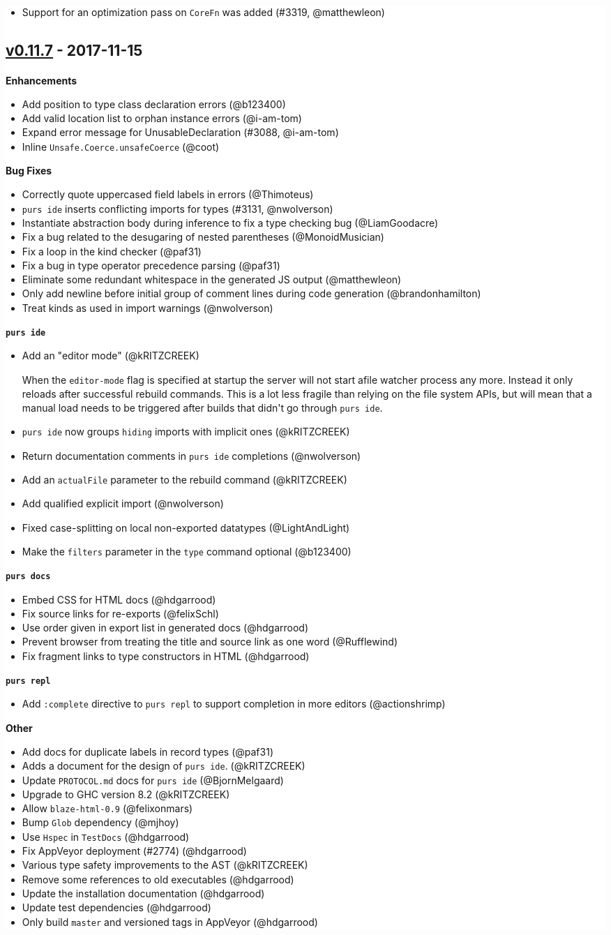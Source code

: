 - Support for an optimization pass on `CoreFn` was added (#3319, @matthewleon)

## [v0.11.7](https://github.com/purescript/purescript/releases/tag/v0.11.7) - 2017-11-15

**Enhancements**

- Add position to type class declaration errors (@b123400)
- Add valid location list to orphan instance errors (@i-am-tom)
- Expand error message for UnusableDeclaration (#3088, @i-am-tom)
- Inline `Unsafe.Coerce.unsafeCoerce` (@coot)

**Bug Fixes**

- Correctly quote uppercased field labels in errors (@Thimoteus)
- `purs ide` inserts conflicting imports for types (#3131, @nwolverson)
- Instantiate abstraction body during inference to fix a type checking bug (@LiamGoodacre)
- Fix a bug related to the desugaring of nested parentheses (@MonoidMusician)
- Fix a loop in the kind checker (@paf31)
- Fix a bug in type operator precedence parsing (@paf31)
- Eliminate some redundant whitespace in the generated JS output (@matthewleon)
- Only add newline before initial group of comment lines during code generation (@brandonhamilton)
- Treat kinds as used in import warnings (@nwolverson)

**`purs ide`**

- Add an "editor mode" (@kRITZCREEK)

  When the `editor-mode` flag is specified at startup the server will not start afile watcher process any more. Instead it only reloads after successful rebuild commands. This is a lot less fragile than relying on the file system APIs, but will mean that a manual load needs to be triggered after builds that didn't go through `purs ide`.

- `purs ide` now groups `hiding` imports with implicit ones (@kRITZCREEK)
- Return documentation comments in `purs ide` completions (@nwolverson)
- Add an `actualFile` parameter to the rebuild command (@kRITZCREEK)
- Add qualified explicit import (@nwolverson)
- Fixed case-splitting on local non-exported datatypes (@LightAndLight)
- Make the `filters` parameter in the `type` command optional (@b123400)

**`purs docs`**

- Embed CSS for HTML docs (@hdgarrood)
- Fix source links for re-exports (@felixSchl)
- Use order given in export list in generated docs (@hdgarrood)
- Prevent browser from treating the title and source link as one word (@Rufflewind)
- Fix fragment links to type constructors in HTML (@hdgarrood)

**`purs repl`**

- Add `:complete` directive to `purs repl` to support completion in more editors (@actionshrimp)

**Other**

- Add docs for duplicate labels in record types (@paf31)
- Adds a document for the design of `purs ide`. (@kRITZCREEK)
- Update `PROTOCOL.md` docs for `purs ide` (@BjornMelgaard)
- Upgrade to GHC version 8.2 (@kRITZCREEK)
- Allow `blaze-html-0.9` (@felixonmars)
- Bump `Glob` dependency (@mjhoy)
- Use `Hspec` in `TestDocs` (@hdgarrood)
- Fix AppVeyor deployment (#2774) (@hdgarrood)
- Various type safety improvements to the AST (@kRITZCREEK)
- Remove some references to old executables (@hdgarrood)
- Update the installation documentation (@hdgarrood)
- Update test dependencies (@hdgarrood)
- Only build `master` and versioned tags in AppVeyor (@hdgarrood)
